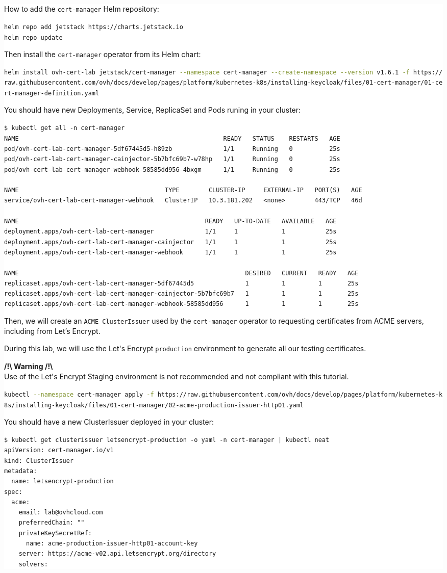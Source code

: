 How to add the `cert-manager` Helm repository:

```bash
helm repo add jetstack https://charts.jetstack.io
helm repo update
```

Then install the `cert-manager` operator from its Helm chart:

```bash
helm install ovh-cert-lab jetstack/cert-manager --namespace cert-manager --create-namespace --version v1.6.1 -f https://raw.githubusercontent.com/ovh/docs/develop/pages/platform/kubernetes-k8s/installing-keycloak/files/01-cert-manager/01-cert-manager-definition.yaml
```

You should have new Deployments, Service, ReplicaSet and Pods runing in your cluster:

```
$ kubectl get all -n cert-manager
NAME                                                        READY   STATUS    RESTARTS   AGE
pod/ovh-cert-lab-cert-manager-5df67445d5-h89zb              1/1     Running   0          25s
pod/ovh-cert-lab-cert-manager-cainjector-5b7bfc69b7-w78hp   1/1     Running   0          25s
pod/ovh-cert-lab-cert-manager-webhook-58585dd956-4bxgm      1/1     Running   0          25s

NAME                                        TYPE        CLUSTER-IP     EXTERNAL-IP   PORT(S)   AGE
service/ovh-cert-lab-cert-manager-webhook   ClusterIP   10.3.181.202   <none>        443/TCP   46d

NAME                                                   READY   UP-TO-DATE   AVAILABLE   AGE
deployment.apps/ovh-cert-lab-cert-manager              1/1     1            1           25s
deployment.apps/ovh-cert-lab-cert-manager-cainjector   1/1     1            1           25s
deployment.apps/ovh-cert-lab-cert-manager-webhook      1/1     1            1           25s

NAME                                                              DESIRED   CURRENT   READY   AGE
replicaset.apps/ovh-cert-lab-cert-manager-5df67445d5              1         1         1       25s
replicaset.apps/ovh-cert-lab-cert-manager-cainjector-5b7bfc69b7   1         1         1       25s
replicaset.apps/ovh-cert-lab-cert-manager-webhook-58585dd956      1         1         1       25s
```

Then, we will create an `ACME ClusterIssuer` used by the `cert-manager` operator to requesting certificates from ACME servers, including from Let’s Encrypt.

During this lab, we will use the Let's Encrypt `production` environment to generate all our testing certificates.  

__/!\ Warning /!\\__  
Use of the Let's Encrypt Staging environment is not recommended and not compliant with this tutorial.  

```bash
kubectl --namespace cert-manager apply -f https://raw.githubusercontent.com/ovh/docs/develop/pages/platform/kubernetes-k8s/installing-keycloak/files/01-cert-manager/02-acme-production-issuer-http01.yaml
```

You should have a new ClusterIssuer deployed in your cluster:

```
$ kubectl get clusterissuer letsencrypt-production -o yaml -n cert-manager | kubectl neat
apiVersion: cert-manager.io/v1
kind: ClusterIssuer
metadata:
  name: letsencrypt-production
spec:
  acme:
    email: lab@ovhcloud.com
    preferredChain: ""
    privateKeySecretRef:
      name: acme-production-issuer-http01-account-key
    server: https://acme-v02.api.letsencrypt.org/directory
    solvers:
```
